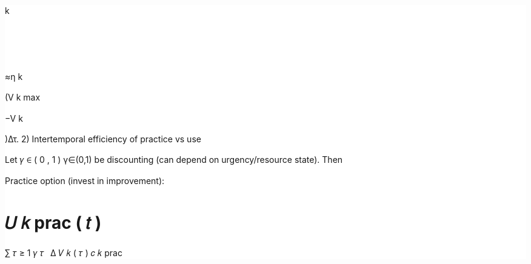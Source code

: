 k
	​

	​

	​

≈η
k
	​

(V
k
max
	​

−V
k
	​

)Δτ.
2) Intertemporal efficiency of practice vs use

Let 
𝛾
∈
(
0
,
1
)
γ∈(0,1) be discounting (can depend on urgency/resource state). Then

Practice option (invest in improvement):

𝑈
𝑘
prac
(
𝑡
)
=
∑
𝜏
≥
1
𝛾
𝜏
 
Δ
𝑉
𝑘
(
𝜏
)
𝑐
𝑘
prac
  